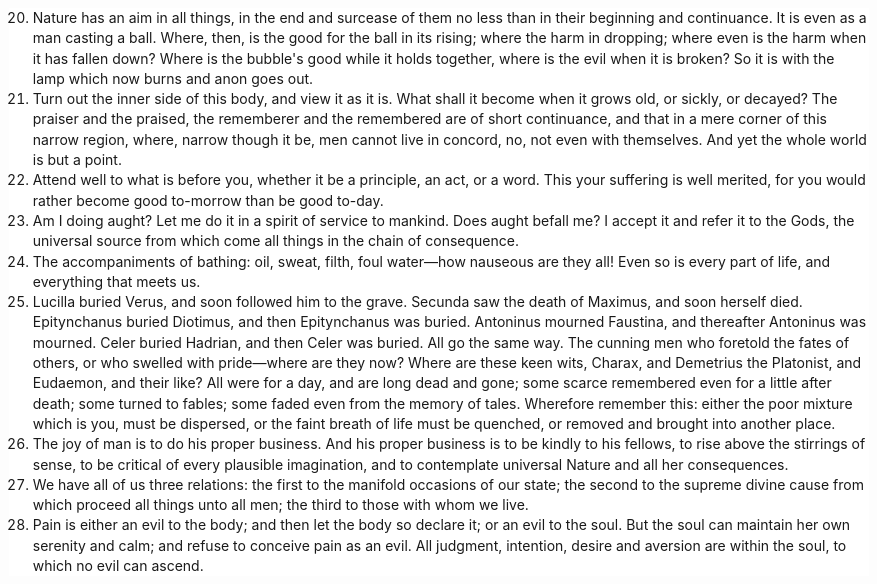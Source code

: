 20. Nature has an aim in all things, in the end and surcease of them no less than in their beginning and continuance. It is even as a man casting a ball. Where, then, is the good for the ball in its rising; where the harm in dropping; where even is the harm when it has fallen down? Where is the bubble's good while it holds together, where is the evil when it is broken? So it is with the lamp which now burns and anon goes out.
21. Turn out the inner side of this body, and view it as it is. What shall it become when it grows old, or sickly, or decayed? The praiser and the praised, the rememberer and the remembered are of short continuance, and that in a mere corner of this narrow region, where, narrow though it be, men cannot live in concord, no, not even with themselves. And yet the whole world is but a point.
22. Attend well to what is before you, whether it be a principle, an act, or a word. This your suffering is well merited, for you would rather become good to-morrow than be good to-day.
23. Am I doing aught? Let me do it in a spirit of service to mankind. Does aught befall me? I accept it and refer it to the Gods, the universal source from which come all things in the chain of consequence.
24. The accompaniments of bathing: oil, sweat, filth, foul water—how nauseous are they all! Even so is every part of life, and everything that meets us.
25. Lucilla buried Verus, and soon followed him to the grave. Secunda saw the death of Maximus, and soon herself died. Epitynchanus buried Diotimus, and then Epitynchanus was buried. Antoninus mourned Faustina, and thereafter Antoninus was mourned. Celer buried Hadrian, and then Celer was buried. All go the same way. The cunning men who foretold the fates of others, or who swelled with pride—where are they now? Where are these keen wits, Charax, and Demetrius the Platonist, and Eudaemon, and their like? All were for a day, and are long dead and gone; some scarce remembered even for a little after death; some turned to fables; some faded even from the memory of tales. Wherefore remember this: either the poor mixture which is you, must be dispersed, or the faint breath of life must be quenched, or removed and brought into another place.
26. The joy of man is to do his proper business. And his proper business is to be kindly to his fellows, to rise above the stirrings of sense, to be critical of every plausible imagination, and to contemplate universal Nature and all her consequences.
27. We have all of us three relations: the first to the manifold occasions of our state; the second to the supreme divine cause from which proceed all things unto all men; the third to those with whom we live.
28. Pain is either an evil to the body; and then let the body so declare it; or an evil to the soul. But the soul can maintain her own serenity and calm; and refuse to conceive pain as an evil. All judgment, intention, desire and aversion are within the soul, to which no evil can ascend.
